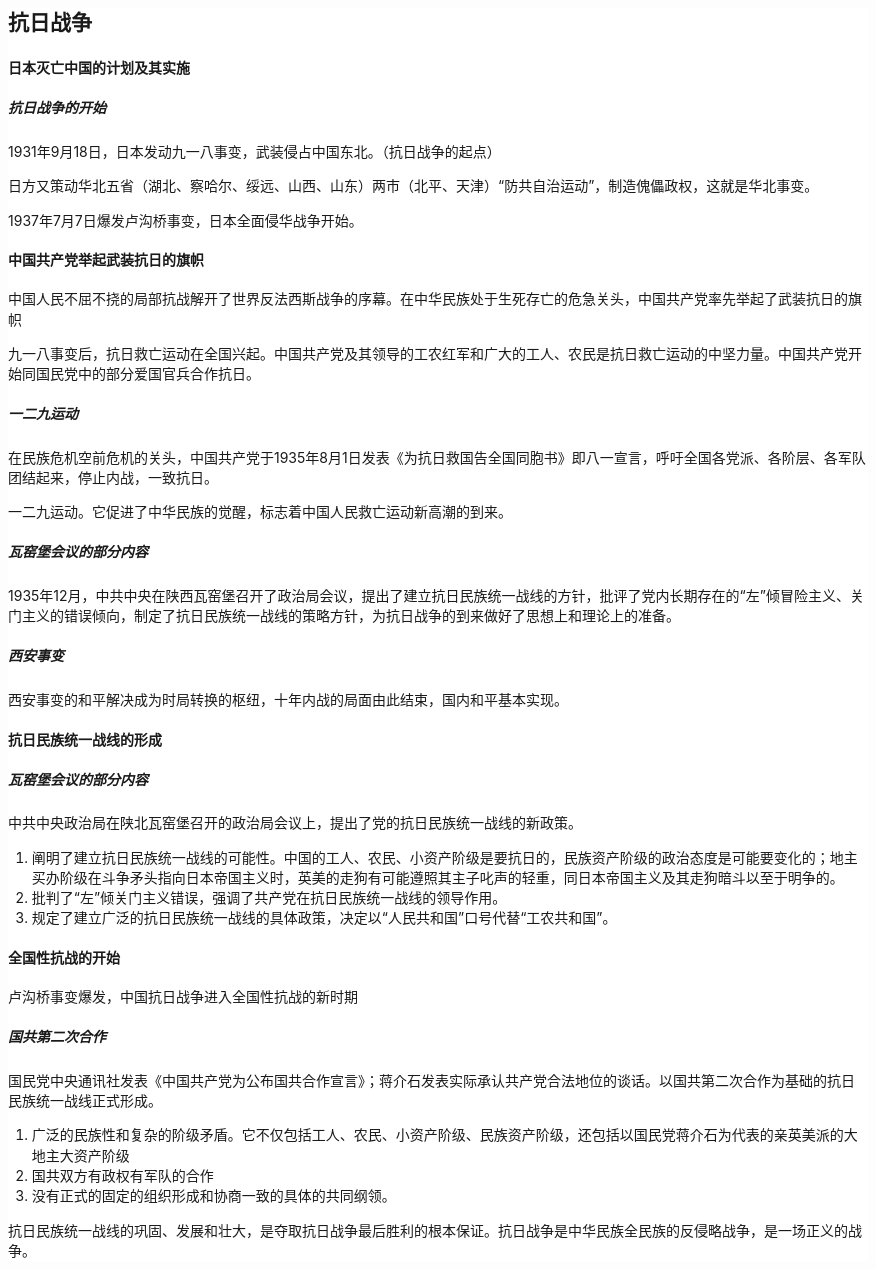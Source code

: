 ## 抗日战争

#### 日本灭亡中国的计划及其实施

##### 抗日战争的开始

1931年9月18日，日本发动九一八事变，武装侵占中国东北。（抗日战争的起点）

日方又策动华北五省（湖北、察哈尔、绥远、山西、山东）两市（北平、天津）“防共自治运动”，制造傀儡政权，这就是华北事变。

1937年7月7日爆发卢沟桥事变，日本全面侵华战争开始。

#### 中国共产党举起武装抗日的旗帜

中国人民不屈不挠的局部抗战解开了世界反法西斯战争的序幕。在中华民族处于生死存亡的危急关头，中国共产党率先举起了武装抗日的旗帜

九一八事变后，抗日救亡运动在全国兴起。中国共产党及其领导的工农红军和广大的工人、农民是抗日救亡运动的中坚力量。中国共产党开始同国民党中的部分爱国官兵合作抗日。

##### 一二九运动

在民族危机空前危机的关头，中国共产党于1935年8月1日发表《为抗日救国告全国同胞书》即八一宣言，呼吁全国各党派、各阶层、各军队团结起来，停止内战，一致抗日。

一二九运动。它促进了中华民族的觉醒，标志着中国人民救亡运动新高潮的到来。

##### 瓦窑堡会议的部分内容

1935年12月，中共中央在陕西瓦窑堡召开了政治局会议，提出了建立抗日民族统一战线的方针，批评了党内长期存在的“左”倾冒险主义、关门主义的错误倾向，制定了抗日民族统一战线的策略方针，为抗日战争的到来做好了思想上和理论上的准备。

##### 西安事变

西安事变的和平解决成为时局转换的枢纽，十年内战的局面由此结束，国内和平基本实现。

#### 抗日民族统一战线的形成

##### 瓦窑堡会议的部分内容

中共中央政治局在陕北瓦窑堡召开的政治局会议上，提出了党的抗日民族统一战线的新政策。

1.  阐明了建立抗日民族统一战线的可能性。中国的工人、农民、小资产阶级是要抗日的，民族资产阶级的政治态度是可能要变化的；地主买办阶级在斗争矛头指向日本帝国主义时，英美的走狗有可能遵照其主子叱声的轻重，同日本帝国主义及其走狗暗斗以至于明争的。
2.  批判了“左”倾关门主义错误，强调了共产党在抗日民族统一战线的领导作用。
3.  规定了建立广泛的抗日民族统一战线的具体政策，决定以“人民共和国”口号代替“工农共和国”。

#### 全国性抗战的开始

卢沟桥事变爆发，中国抗日战争进入全国性抗战的新时期

##### 国共第二次合作

国民党中央通讯社发表《中国共产党为公布国共合作宣言》；蒋介石发表实际承认共产党合法地位的谈话。以国共第二次合作为基础的抗日民族统一战线正式形成。

1.  广泛的民族性和复杂的阶级矛盾。它不仅包括工人、农民、小资产阶级、民族资产阶级，还包括以国民党蒋介石为代表的亲英美派的大地主大资产阶级
2.  国共双方有政权有军队的合作
3.  没有正式的固定的组织形成和协商一致的具体的共同纲领。

抗日民族统一战线的巩固、发展和壮大，是夺取抗日战争最后胜利的根本保证。抗日战争是中华民族全民族的反侵略战争，是一场正义的战争。
